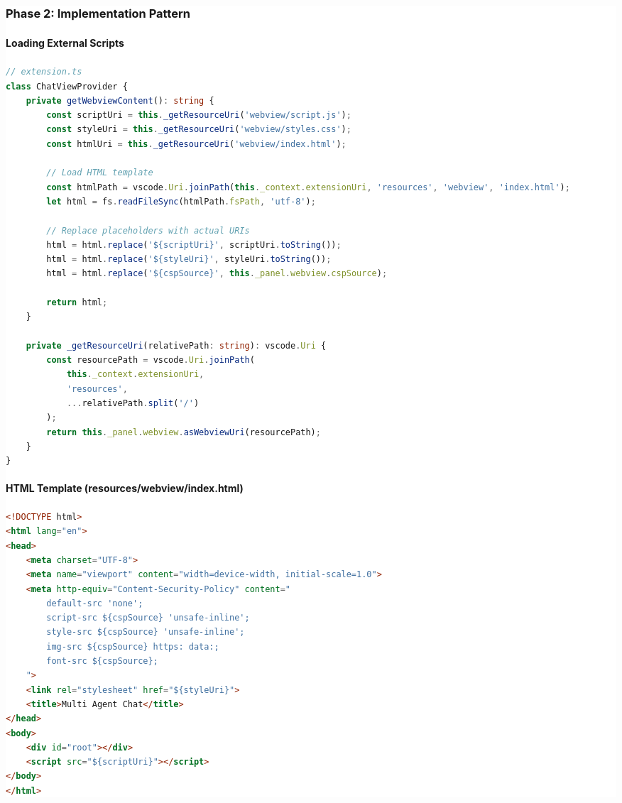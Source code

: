 ### Phase 2: Implementation Pattern

#### Loading External Scripts
```typescript
// extension.ts
class ChatViewProvider {
    private getWebviewContent(): string {
        const scriptUri = this._getResourceUri('webview/script.js');
        const styleUri = this._getResourceUri('webview/styles.css');
        const htmlUri = this._getResourceUri('webview/index.html');

        // Load HTML template
        const htmlPath = vscode.Uri.joinPath(this._context.extensionUri, 'resources', 'webview', 'index.html');
        let html = fs.readFileSync(htmlPath.fsPath, 'utf-8');

        // Replace placeholders with actual URIs
        html = html.replace('${scriptUri}', scriptUri.toString());
        html = html.replace('${styleUri}', styleUri.toString());
        html = html.replace('${cspSource}', this._panel.webview.cspSource);

        return html;
    }

    private _getResourceUri(relativePath: string): vscode.Uri {
        const resourcePath = vscode.Uri.joinPath(
            this._context.extensionUri,
            'resources',
            ...relativePath.split('/')
        );
        return this._panel.webview.asWebviewUri(resourcePath);
    }
}
```

#### HTML Template (resources/webview/index.html)
```html
<!DOCTYPE html>
<html lang="en">
<head>
    <meta charset="UTF-8">
    <meta name="viewport" content="width=device-width, initial-scale=1.0">
    <meta http-equiv="Content-Security-Policy" content="
        default-src 'none';
        script-src ${cspSource} 'unsafe-inline';
        style-src ${cspSource} 'unsafe-inline';
        img-src ${cspSource} https: data:;
        font-src ${cspSource};
    ">
    <link rel="stylesheet" href="${styleUri}">
    <title>Multi Agent Chat</title>
</head>
<body>
    <div id="root"></div>
    <script src="${scriptUri}"></script>
</body>
</html>
```
